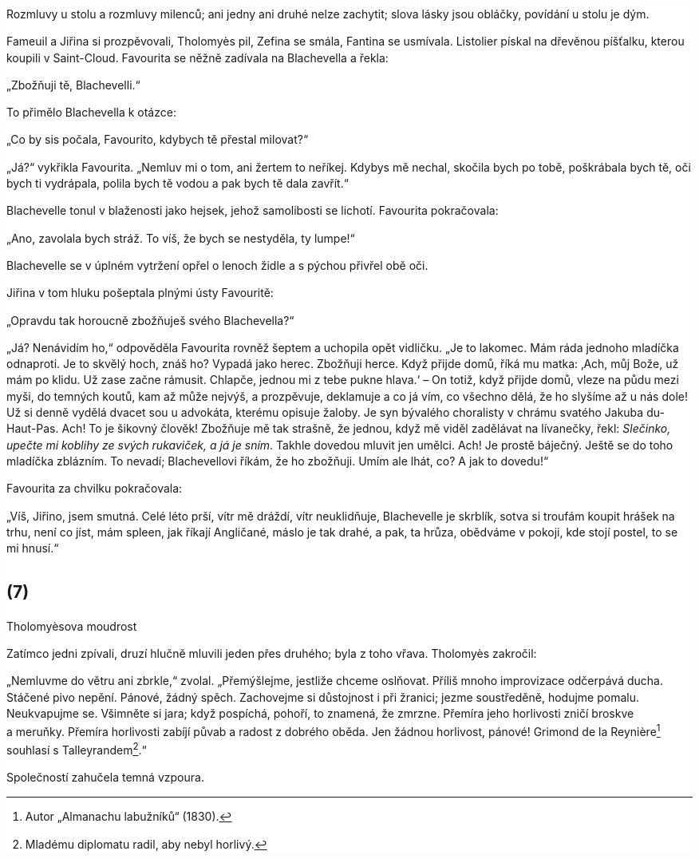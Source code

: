 Rozmluvy u stolu a rozmluvy milenců; ani jedny ani druhé nelze zachytit; slova lásky jsou obláčky, povídání u stolu je dým.

Fameuil a Jiřina si prozpěvovali, Tholomyès pil, Zefina se smála, Fantina se usmívala. Listolier pískal na dřevěnou píšťalku, kterou koupili v Saint-Cloud. Favourita se něžně zadívala na Blachevella a řekla:

„Zbožňuji tě, Blachevelli.“

To přimělo Blachevella k otázce:

„Co by sis počala, Favourito, kdybych tě přestal milovat?“

„Já?“ vykřikla Favourita. „Nemluv mi o tom, ani žertem to neříkej. Kdybys mě nechal, skočila bych po tobě, poškrábala bych tě, oči bych ti vydrápala, polila bych tě vodou a pak bych tě dala zavřít.“

Blachevelle tonul v blaženosti jako hejsek, jehož samolibosti se lichotí. Favourita pokračovala:

„Ano, zavolala bych stráž. To víš, že bych se nestyděla, ty lumpe!“

Blachevelle se v úplném vytržení opřel o lenoch židle a s pýchou přivřel obě oči.

Jiřina v tom hluku pošeptala plnými ústy Favouritě:

„Opravdu tak horoucně zbožňuješ svého Blachevella?“

„Já? Nenávidím ho,“ odpověděla Favourita rovněž šeptem a uchopila opět vidličku. „Je to lakomec. Mám ráda jednoho mladíčka odnaproti. Je to skvělý hoch, znáš ho? Vypadá jako herec. Zbožňuji herce. Když přijde domů, říká mu matka: ‚Ach, můj Bože, už mám po klidu. Už zase začne rámusit. Chlapče, jednou mi z tebe pukne hlava.‘ – On totiž, když přijde domů, vleze na půdu mezi myši, do temných koutů, kam až může nejvýš, a prozpěvuje, deklamuje a co já vím, co všechno dělá, že ho slyšíme až u nás dole! Už si denně vydělá dvacet sou u advokáta, kterému opisuje žaloby. Je syn bývalého choralisty v chrámu svatého Jakuba du-Haut-Pas. Ach! To je šikovný člověk! Zbožňuje mě tak strašně, že jednou, když mě viděl zadělávat na lívanečky, řekl: _Slečinko, upečte mi koblihy ze svých rukaviček, a já je sním_. Takhle dovedou mluvit jen umělci. Ach! Je prostě báječný. Ještě se do toho mladíčka zblázním. To nevadí; Blachevellovi říkám, že ho zbožňuji. Umím ale lhát, co? A jak to dovedu!“

Favourita za chvilku pokračovala:

„Víš, Jiřino, jsem smutná. Celé léto prší, vítr mě dráždí, vítr ne­uklidňuje, Blachevelle je skrblík, sotva si troufám koupit hrášek na trhu, není co jíst, mám spleen, jak říkají Angličané, máslo je tak drahé, a pak, ta hrůza, obědváme v pokoji, kde stojí postel, to se mi hnusí.“

## (7)  
Tholomyèsova moudrost

Zatímco jedni zpívali, druzí hlučně mluvili jeden přes druhého; byla z toho vřava. Tholomyès zakročil:

„Nemluvme do větru ani zbrkle,“ zvolal. „Přemýšlejme, jestliže chceme oslňovat. Příliš mnoho improvizace odčerpává ducha. Stáčené pivo nepění. Pánové, žádný spěch. Zachovejme si důstojnost i při žranici; jezme soustředěně, hodujme pomalu. Neukvapujme se. Všimněte si jara; když pospíchá, pohoří, to znamená, že zmrzne. Přemíra jeho horlivosti zničí broskve a meruňky. Přemíra horlivosti zabíjí půvab a radost z dobrého oběda. Jen žádnou horlivost, pánové! Grimond de la Reynière[^68] souhlasí s Talleyrandem[^69].“

Společností zahučela temná vzpoura.


[^33]: Jeho báseň byla vyznamenána Institutem; překládal ze sanskrtu.
[^34]: Herci.
[^35]: Tančili na provaze v Divadle akrobatů.
[^36]: Novinář, autor politických úvah, vyšlých knižně.
[^37]: Členové tajné společnosti, obvinění z úmyslu spáchat atentát na panovníka a dvůr.
[^38]: Vybrané spisy Voltairovy vydal plukovník Touquet, který zároveň připadl na myšlenku vyrábět tabatěrky s vyrytým textem konstituční charty.
[^39]: Kapitán Chaumareix se zachránil jako jeden z prvních, Géricault namaloval na námět ztroskotání Medúzy později proslavený obraz.
[^40]: Byla přítelkyně spisovatele a státníka Chateaubrianda, přírodopisce Cu­vie­ra, historika Villemaina aj.
[^41]: Dřevěnkář; vydával se v době znovunastolení Bourbonů jako mnoho jiných podvodníků za Ludvíka XVII.
[^42]: Státní zástupce.
[^43]: Oficiální dramatik císařství.
[^44]: Ministr vnitra stodenní vlády.
[^45]: Oživlý.
[^46]: Pravicový poslanec.
[^47]: Tuctový roajalistický poslanec, baron.
[^48]: Policejní ministr.
[^49]: Neúspěšný kandidát pravice na předsednictví sněmovny.
[^50]: Poslanec, bratr předešlého, abbého, prudce útočil proti policejnímu ministru vévodovi Decazesovi.
[^51]: Jako poslanec krajní pravice těžce nesl chystající se roztržku ultraroajalistů s králem.
[^52]: Spiklenec, člen tajného spolku „Spící lev“.
[^53]: Spiklenecký plukovník ve spolku s Trogovem a Delaverderiem.
[^54]: Přednášel na pařížské právnické fakultě a byl sesazen pro volnomyšlenkářské názory.
[^55]: Básník vyznamenaný druhou cenou v soutěži, jíž se zúčastnil i V. Hugo.
[^56]: Hugo paroduje Lemierrův verš: I když pták chodí, je vidět, že má křídla.
[^57]: Po Napoleonově pádu se usadil v Římě, a protože se nevzdal hodnosti lyon­ského arcibiskupa, musela být diecéze až do jeho smrti řízena pouhým administrátorem.
[^58]: Ministr vnitra.
[^59]: Sídlo hraběte artoiského.
[^60]: Velcí chirurgové, první vitalista, druhý nevyznával žádný filozofický směr.
[^61]: Před odchodem si laskavě upravte oděv.
[^62]: Pověstný travič, povoláním lékař.
[^63]: Profesoři právnické fakulty v Paříži.
[^64]: Hrdina Le Sagovy hry, omezený zbohatlík.
[^65]: Jsem z B. Volá mě láska. Celá má duše je v mých očích, protože ukazuješ své nohy.
[^66]: Bylo v ní potlačeno povstání řízené Barbèsem a Blanquim r. 1839.
[^67]: Místo, kde Římané podlehli přesile Samnitů.
[^68]: Autor „Almanachu labužníků“ (1830).
[^69]: Mladému diplomatu radil, aby nebyl horlivý.
[^70]: Mon calme – můj klid.
[^71]: Konec.
[^72]: Vzdal se moci.
[^73]: Zřekl se mužství.
[^74]: Nyní tě, Bakchu, budu opěvovat (Vergiliovy _Zpěvy rolnické_).
[^75]: Důvod k válce.
[^76]: Písničkář.
[^77]: Elegický básník z 18. století (Berquin).
[^78]: Básník, autor „Labužnictví“ (Berchoux).
[^79]: Nic nového pod sluncem.
[^80]: Láska je pro všechny stejná.
[^81]: Dopravní společnosti majitelů dostavníků.
